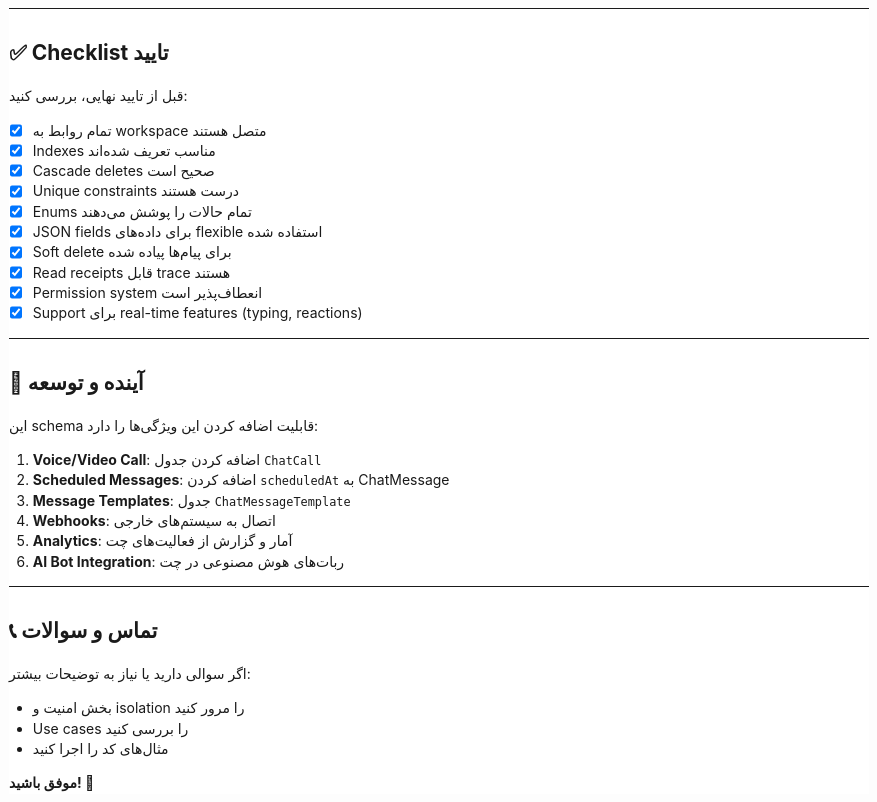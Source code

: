 ```typescript
```

---

## ✅ Checklist تایید

قبل از تایید نهایی، بررسی کنید:

- [x] تمام روابط به workspace متصل هستند
- [x] Indexes مناسب تعریف شده‌اند
- [x] Cascade deletes صحیح است
- [x] Unique constraints درست هستند
- [x] Enums تمام حالات را پوشش می‌دهند
- [x] JSON fields برای داده‌های flexible استفاده شده
- [x] Soft delete برای پیام‌ها پیاده شده
- [x] Read receipts قابل trace هستند
- [x] Permission system انعطاف‌پذیر است
- [x] Support برای real-time features (typing, reactions)

---

## 🔄 آینده و توسعه

این schema قابلیت اضافه کردن این ویژگی‌ها را دارد:

1. **Voice/Video Call**: اضافه کردن جدول `ChatCall`
2. **Scheduled Messages**: اضافه کردن `scheduledAt` به ChatMessage
3. **Message Templates**: جدول `ChatMessageTemplate`
4. **Webhooks**: اتصال به سیستم‌های خارجی
5. **Analytics**: آمار و گزارش از فعالیت‌های چت
6. **AI Bot Integration**: ربات‌های هوش مصنوعی در چت

---

## 📞 تماس و سوالات

اگر سوالی دارید یا نیاز به توضیحات بیشتر:

- بخش امنیت و isolation را مرور کنید
- Use cases را بررسی کنید
- مثال‌های کد را اجرا کنید

**موفق باشید! 🚀**
